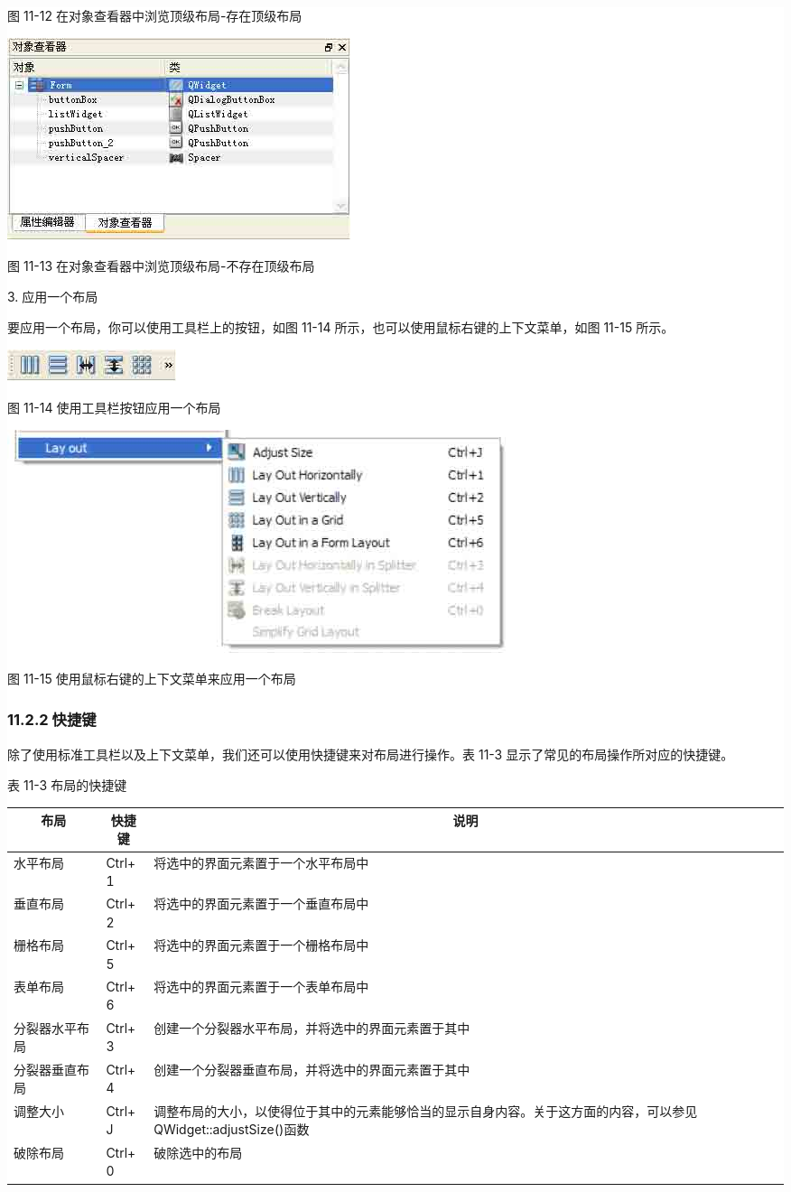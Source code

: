 图 11-12 在对象查看器中浏览顶级布局-存在顶级布局

![](img/qt300376.jpg)

图 11-13 在对象查看器中浏览顶级布局-不存在顶级布局

3\. 应用一个布局

要应用一个布局，你可以使用工具栏上的按钮，如图 11-14 所示，也可以使用鼠标右键的上下文菜单，如图 11-15 所示。

![](img/qt300486.jpg)

图 11-14 使用工具栏按钮应用一个布局

![](img/qt300514.jpg)

图 11-15 使用鼠标右键的上下文菜单来应用一个布局

### 11.2.2 快捷键

除了使用标准工具栏以及上下文菜单，我们还可以使用快捷键来对布局进行操作。表 11-3 显示了常见的布局操作所对应的快捷键。

表 11-3 布局的快捷键

| 布局 | 快捷键 | 说明 |
| --- | --- | --- |
| 水平布局 | Ctrl+1 | 将选中的界面元素置于一个水平布局中 |
| 垂直布局 | Ctrl+2 | 将选中的界面元素置于一个垂直布局中 |
| 栅格布局 | Ctrl+5 | 将选中的界面元素置于一个栅格布局中 |
| 表单布局 | Ctrl+6 | 将选中的界面元素置于一个表单布局中 |
| 分裂器水平布局 | Ctrl+3 | 创建一个分裂器水平布局，并将选中的界面元素置于其中 |
| 分裂器垂直布局 | Ctrl+4 | 创建一个分裂器垂直布局，并将选中的界面元素置于其中 |
| 调整大小 | Ctrl+J | 调整布局的大小，以使得位于其中的元素能够恰当的显示自身内容。关于这方面的内容，可以参见 QWidget::adjustSize()函数 |
| 破除布局 | Ctrl+0 | 破除选中的布局 |
